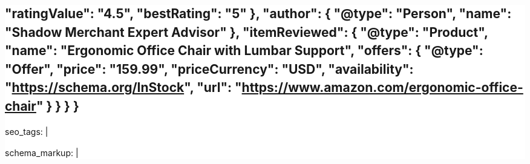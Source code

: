   "ratingValue": "4.5",
  "bestRating": "5"
  },
  "author": {
  "@type": "Person",
  "name": "Shadow Merchant Expert Advisor"
  },
  "itemReviewed": {
  "@type": "Product",
  "name": "Ergonomic Office Chair with Lumbar Support",
  "offers": {
  "@type": "Offer",
  "price": "159.99",
  "priceCurrency": "USD",
  "availability": "https://schema.org/InStock",
  "url": "https://www.amazon.com/ergonomic-office-chair"
  }
  }
  }
  }
  </script>
---

seo_tags: |
  
  <meta name="title" content="Ergonomic Office Chair with Lumbar Support">
  <meta name="description" content="">
  <meta name="keywords" content="Ergonomic Office Chair with Lumbar Support, lumbar support, best ergonomic 2025, ergonomic review, Amazon products">
  <meta name="author" content="Shadow Merchant Expert Advisor">
  
  
  <meta property="og:type" content="article">
  <meta property="og:url" content="https://shadowmerchant.wordpress.com/posts/2025-04-14_ergonomic_office_chair_with_lumbar_support.md">
  <meta property="og:title" content="Ergonomic Office Chair with Lumbar Support">
  <meta property="og:description" content="">
  <meta property="og:image" content="https://shadowmerchant.wordpress.com/wp-content/uploads/2025/04/cropped-our-rewards-hub-logo-new.png">
  
  
  <meta property="twitter:card" content="summary_large_image">
  <meta property="twitter:url" content="https://shadowmerchant.wordpress.com/posts/2025-04-14_ergonomic_office_chair_with_lumbar_support.md">
  <meta property="twitter:title" content="Ergonomic Office Chair with Lumbar Support">
  <meta property="twitter:description" content="">
  <meta property="twitter:image" content="https://shadowmerchant.wordpress.com/wp-content/uploads/2025/04/cropped-our-rewards-hub-logo-new.png">
schema_markup: |
  <script type="application/ld+json">
  {
  "@context": "https://schema.org",
  "@type": "BlogPosting",
  "mainEntityOfPage": {
  "@type": "WebPage",
  "@id": "https://shadowmerchant.wordpress.com/posts/2025-04-14_ergonomic_office_chair_with_lumbar_support.md"
  },
  "headline": "Ergonomic Office Chair with Lumbar Support",
  "description": "",
  "image": "https://shadowmerchant.wordpress.com/wp-content/uploads/2025/04/cropped-our-rewards-hub-logo-new.png",
  "author": {
  "@type": "Person",
  "name": "Shadow Merchant Expert Advisor"
  },